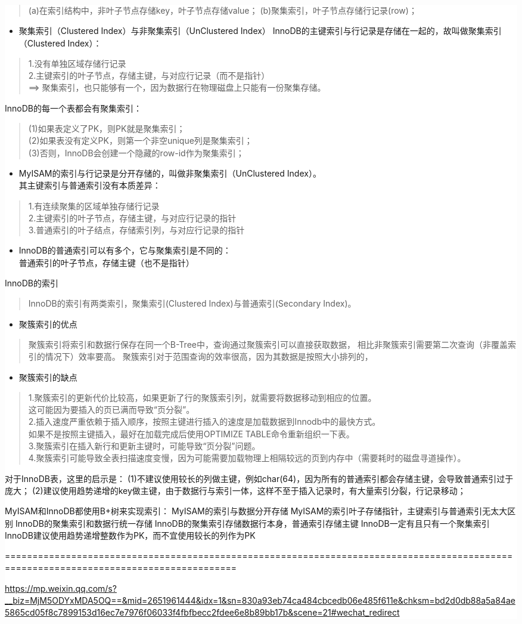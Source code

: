 >(a)在索引结构中，非叶子节点存储key，叶子节点存储value；
>(b)聚集索引，叶子节点存储行记录(row)；

* 聚集索引（Clustered Index）与非聚集索引（UnClustered Index）
InnoDB的主键索引与行记录是存储在一起的，故叫做聚集索引（Clustered Index）：
>1.没有单独区域存储行记录  
>2.主键索引的叶子节点，存储主键，与对应行记录（而不是指针）  
>==> 聚集索引，也只能够有一个，因为数据行在物理磁盘上只能有一份聚集存储。  
  
InnoDB的每一个表都会有聚集索引：
>(1)如果表定义了PK，则PK就是聚集索引；  
>(2)如果表没有定义PK，则第一个非空unique列是聚集索引；  
>(3)否则，InnoDB会创建一个隐藏的row-id作为聚集索引；  


* MyISAM的索引与行记录是分开存储的，叫做非聚集索引（UnClustered Index）。  
其主键索引与普通索引没有本质差异：  
>1.有连续聚集的区域单独存储行记录  
>2.主键索引的叶子节点，存储主键，与对应行记录的指针  
>3.普通索引的叶子结点，存储索引列，与对应行记录的指针  
  
  
* InnoDB的普通索引可以有多个，它与聚集索引是不同的：  
普通索引的叶子节点，存储主键（也不是指针）  

InnoDB的索引  
>InnoDB的索引有两类索引，聚集索引(Clustered Index)与普通索引(Secondary Index)。  

* 聚簇索引的优点
>聚簇索引将索引和数据行保存在同一个B-Tree中，查询通过聚簇索引可以直接获取数据，
>相比非聚簇索引需要第二次查询（非覆盖索引的情况下）效率要高。
>聚簇索引对于范围查询的效率很高，因为其数据是按照大小排列的，
  
* 聚簇索引的缺点
>1.聚簇索引的更新代价比较高，如果更新了行的聚簇索引列，就需要将数据移动到相应的位置。  
>这可能因为要插入的页已满而导致“页分裂”。  
>2.插入速度严重依赖于插入顺序，按照主键进行插入的速度是加载数据到Innodb中的最快方式。  
>如果不是按照主键插入，最好在加载完成后使用OPTIMIZE TABLE命令重新组织一下表。  
>3.聚簇索引在插入新行和更新主键时，可能导致“页分裂”问题。  
>4.聚簇索引可能导致全表扫描速度变慢，因为可能需要加载物理上相隔较远的页到内存中（需要耗时的磁盘寻道操作）。  

 对于InnoDB表，这里的启示是：
(1)不建议使用较长的列做主键，例如char(64)，因为所有的普通索引都会存储主键，会导致普通索引过于庞大；
(2)建议使用趋势递增的key做主键，由于数据行与索引一体，这样不至于插入记录时，有大量索引分裂，行记录移动；

MyISAM和InnoDB都使用B+树来实现索引：
  MyISAM的索引与数据分开存储
  MyISAM的索引叶子存储指针，主键索引与普通索引无太大区别
  InnoDB的聚集索引和数据行统一存储
  InnoDB的聚集索引存储数据行本身，普通索引存储主键
  InnoDB一定有且只有一个聚集索引
  InnoDB建议使用趋势递增整数作为PK，而不宜使用较长的列作为PK

======================================================================================================================================

https://mp.weixin.qq.com/s?__biz=MjM5ODYxMDA5OQ==&mid=2651961444&idx=1&sn=830a93eb74ca484cbcedb06e485f611e&chksm=bd2d0db88a5a84ae5865cd05f8c7899153d16ec7e7976f06033f4fbfbecc2fdee6e8b89bb17b&scene=21#wechat_redirect
